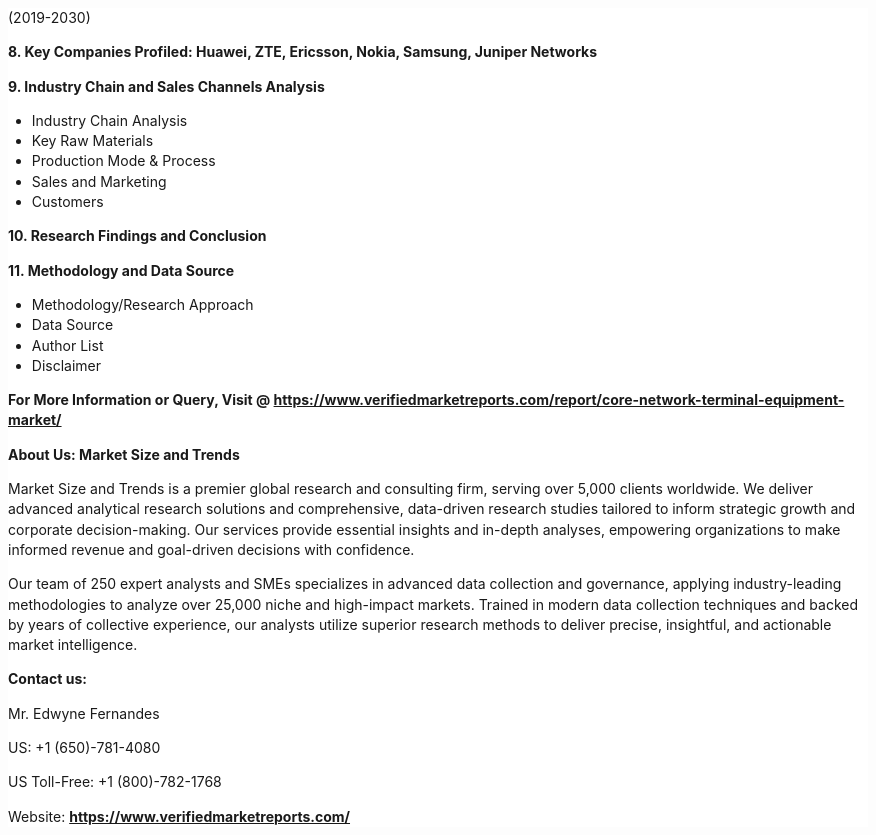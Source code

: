 (2019-2030)</li></ul><p><strong>8. Key Companies Profiled: Huawei, ZTE, Ericsson, Nokia, Samsung, Juniper Networks</strong></p><p><strong>9. Industry Chain and Sales Channels Analysis</strong></p><ul><li>Industry Chain Analysis</li><li>Key Raw Materials</li><li>Production Mode &amp; Process</li><li>Sales and Marketing</li><li>Customers</li></ul><p><strong>10. Research Findings and Conclusion</strong></p><p><strong>11. Methodology and Data Source</strong></p><ul><li>Methodology/Research Approach</li><li>Data Source</li><li>Author List</li><li>Disclaimer</li></ul></p><p><strong>For More Information or Query, Visit @ <a href="https://www.verifiedmarketreports.com/report/core-network-terminal-equipment-market/">https://www.verifiedmarketreports.com/report/core-network-terminal-equipment-market/</a></strong></p><p><strong>About Us: Market Size and Trends</strong></p><p>Market Size and Trends is a premier global research and consulting firm, serving over 5,000 clients worldwide. We deliver advanced analytical research solutions and comprehensive, data-driven research studies tailored to inform strategic growth and corporate decision-making. Our services provide essential insights and in-depth analyses, empowering organizations to make informed revenue and goal-driven decisions with confidence.</p><p>Our team of 250 expert analysts and SMEs specializes in advanced data collection and governance, applying industry-leading methodologies to analyze over 25,000 niche and high-impact markets. Trained in modern data collection techniques and backed by years of collective experience, our analysts utilize superior research methods to deliver precise, insightful, and actionable market intelligence.</p><p><strong>Contact us:</strong></p><p>Mr. Edwyne Fernandes</p><p>US: +1 (650)-781-4080</p><p>US Toll-Free: +1 (800)-782-1768</p><p>Website: <strong><a href="https://www.verifiedmarketreports.com/">https://www.verifiedmarketreports.com/</a></strong></p>
